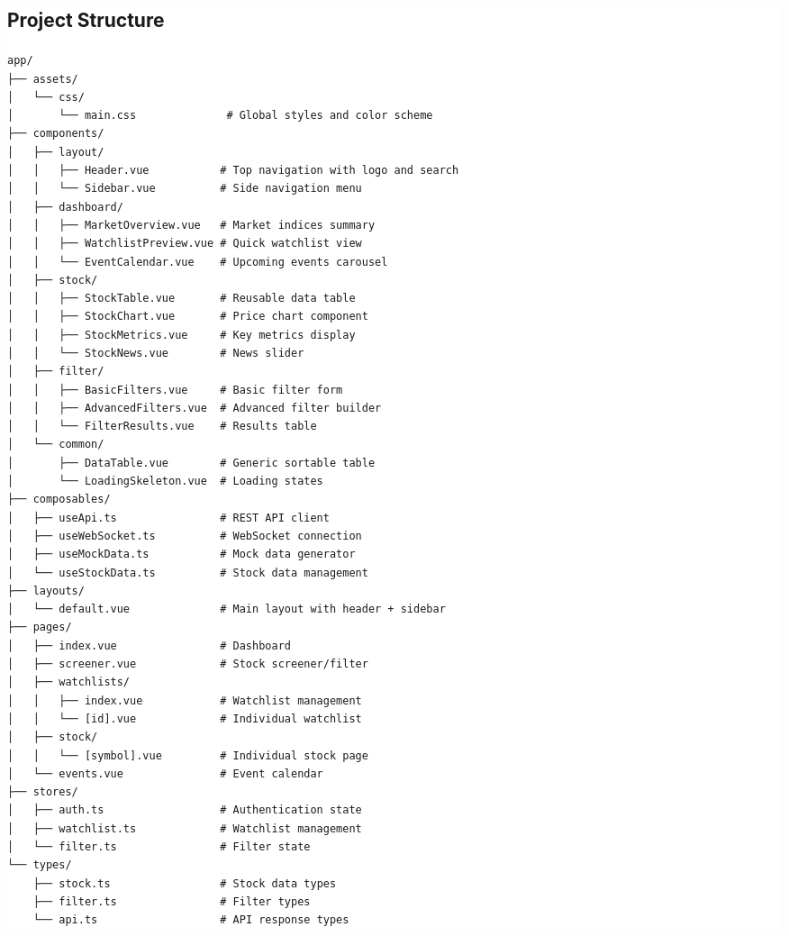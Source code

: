 ## Project Structure

```
app/
├── assets/
│   └── css/
│       └── main.css              # Global styles and color scheme
├── components/
│   ├── layout/
│   │   ├── Header.vue           # Top navigation with logo and search
│   │   └── Sidebar.vue          # Side navigation menu
│   ├── dashboard/
│   │   ├── MarketOverview.vue   # Market indices summary
│   │   ├── WatchlistPreview.vue # Quick watchlist view
│   │   └── EventCalendar.vue    # Upcoming events carousel
│   ├── stock/
│   │   ├── StockTable.vue       # Reusable data table
│   │   ├── StockChart.vue       # Price chart component
│   │   ├── StockMetrics.vue     # Key metrics display
│   │   └── StockNews.vue        # News slider
│   ├── filter/
│   │   ├── BasicFilters.vue     # Basic filter form
│   │   ├── AdvancedFilters.vue  # Advanced filter builder
│   │   └── FilterResults.vue    # Results table
│   └── common/
│       ├── DataTable.vue        # Generic sortable table
│       └── LoadingSkeleton.vue  # Loading states
├── composables/
│   ├── useApi.ts                # REST API client
│   ├── useWebSocket.ts          # WebSocket connection
│   ├── useMockData.ts           # Mock data generator
│   └── useStockData.ts          # Stock data management
├── layouts/
│   └── default.vue              # Main layout with header + sidebar
├── pages/
│   ├── index.vue                # Dashboard
│   ├── screener.vue             # Stock screener/filter
│   ├── watchlists/
│   │   ├── index.vue            # Watchlist management
│   │   └── [id].vue             # Individual watchlist
│   ├── stock/
│   │   └── [symbol].vue         # Individual stock page
│   └── events.vue               # Event calendar
├── stores/
│   ├── auth.ts                  # Authentication state
│   ├── watchlist.ts             # Watchlist management
│   └── filter.ts                # Filter state
└── types/
    ├── stock.ts                 # Stock data types
    ├── filter.ts                # Filter types
    └── api.ts                   # API response types
```
